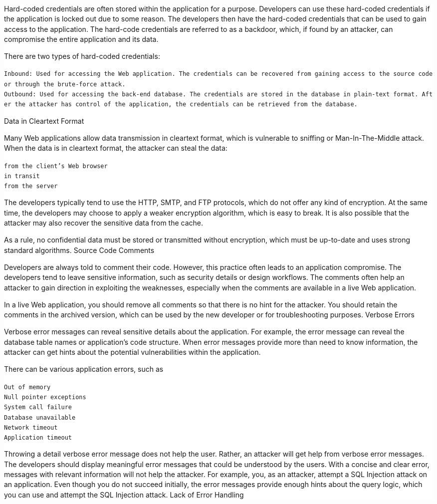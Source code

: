 Hard-coded credentials are often stored within the application for a purpose. Developers can use these hard-coded credentials if the application is locked out due to some reason. The developers then have the hard-coded credentials that can be used to gain access to the application. The hard-code credentials are referred to as a backdoor, which, if found by an attacker, can compromise the entire application and its data.

There are two types of hard-coded credentials:

    Inbound: Used for accessing the Web application. The credentials can be recovered from gaining access to the source code or through the brute-force attack.
    Outbound: Used for accessing the back-end database. The credentials are stored in the database in plain-text format. After the attacker has control of the application, the credentials can be retrieved from the database.

Data in Cleartext Format

Many Web applications allow data transmission in cleartext format, which is vulnerable to sniffing or Man-In-The-Middle attack. When the data is in cleartext format, the attacker can steal the data:

    from the client’s Web browser
    in transit
    from the server

The developers typically tend to use the HTTP, SMTP, and FTP protocols, which do not offer any kind of encryption. At the same time, the developers may choose to apply a weaker encryption algorithm, which is easy to break. It is also possible that the attacker may also recover the sensitive data from the cache.

As a rule, no confidential data must be stored or transmitted without encryption, which must be up-to-date and uses strong standard algorithms.
Source Code Comments

Developers are always told to comment their code. However, this practice often leads to an application compromise. The developers tend to leave sensitive information, such as security details or design workflows. The comments often help an attacker to gain direction in exploiting the weaknesses, especially when the comments are available in a live Web application.

In a live Web application, you should remove all comments so that there is no hint for the attacker. You should retain the comments in the archived version, which can be used by the new developer or for troubleshooting purposes.
Verbose Errors

Verbose error messages can reveal sensitive details about the application. For example, the error message can reveal the database table names or application’s code structure. When error messages provide more than need to know information, the attacker can get hints about the potential vulnerabilities within the application.

There can be various application errors, such as

    Out of memory
    Null pointer exceptions
    System call failure
    Database unavailable
    Network timeout
    Application timeout

Throwing a detail verbose error message does not help the user. Rather, an attacker will get help from verbose error messages. The developers should display meaningful error messages that could be understood by the users. With a concise and clear error, messages with relevant information will not help the attacker. For example, you, as an attacker, attempt a SQL Injection attack on an application. Even though you do not succeed initially, the error messages provide enough hints about the query logic, which you can use and attempt the SQL Injection attack.
Lack of Error Handling
